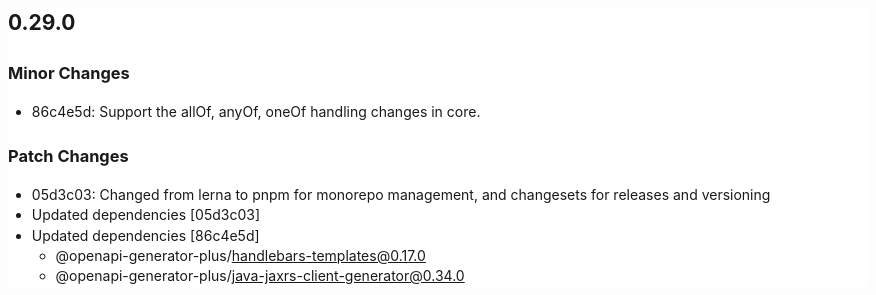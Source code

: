 ## 0.29.0

### Minor Changes

- 86c4e5d: Support the allOf, anyOf, oneOf handling changes in core.

### Patch Changes

- 05d3c03: Changed from lerna to pnpm for monorepo management, and changesets for releases and versioning
- Updated dependencies [05d3c03]
- Updated dependencies [86c4e5d]
  - @openapi-generator-plus/handlebars-templates@0.17.0
  - @openapi-generator-plus/java-jaxrs-client-generator@0.34.0
